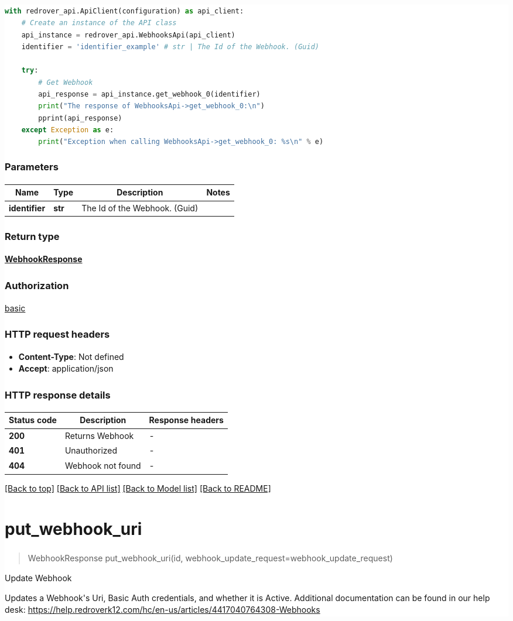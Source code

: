 ```python
with redrover_api.ApiClient(configuration) as api_client:
    # Create an instance of the API class
    api_instance = redrover_api.WebhooksApi(api_client)
    identifier = 'identifier_example' # str | The Id of the Webhook. (Guid)

    try:
        # Get Webhook
        api_response = api_instance.get_webhook_0(identifier)
        print("The response of WebhooksApi->get_webhook_0:\n")
        pprint(api_response)
    except Exception as e:
        print("Exception when calling WebhooksApi->get_webhook_0: %s\n" % e)
```



### Parameters


Name | Type | Description  | Notes
------------- | ------------- | ------------- | -------------
 **identifier** | **str**| The Id of the Webhook. (Guid) | 

### Return type

[**WebhookResponse**](WebhookResponse.md)

### Authorization

[basic](../README.md#basic)

### HTTP request headers

 - **Content-Type**: Not defined
 - **Accept**: application/json

### HTTP response details

| Status code | Description | Response headers |
|-------------|-------------|------------------|
**200** | Returns Webhook |  -  |
**401** | Unauthorized |  -  |
**404** | Webhook not found |  -  |

[[Back to top]](#) [[Back to API list]](../README.md#documentation-for-api-endpoints) [[Back to Model list]](../README.md#documentation-for-models) [[Back to README]](../README.md)

# **put_webhook_uri**
> WebhookResponse put_webhook_uri(id, webhook_update_request=webhook_update_request)

Update Webhook

Updates a Webhook's Uri, Basic Auth credentials, and whether it is Active. Additional documentation can be found in our help desk: https://help.redroverk12.com/hc/en-us/articles/4417040764308-Webhooks
